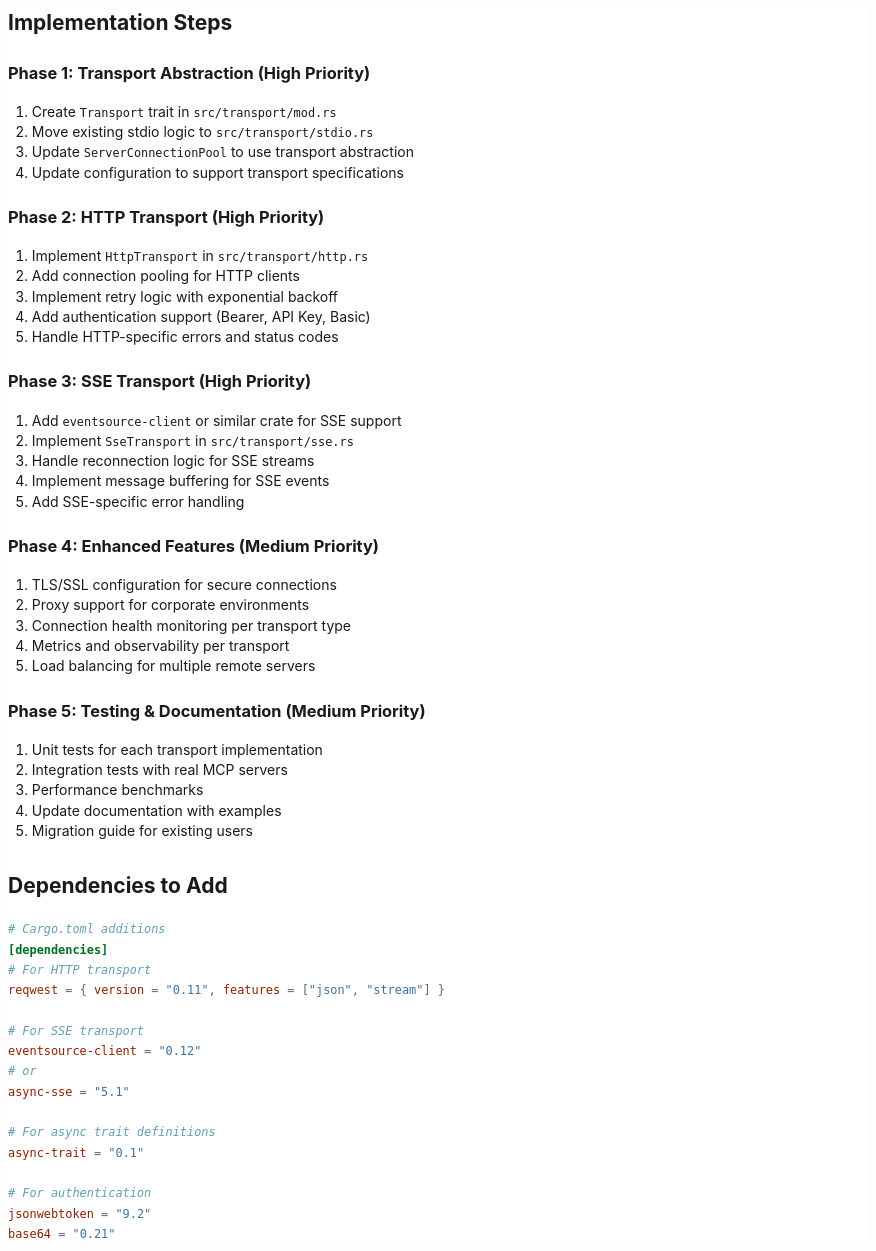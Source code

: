 ## Implementation Steps

### Phase 1: Transport Abstraction (High Priority)
1. Create `Transport` trait in `src/transport/mod.rs`
2. Move existing stdio logic to `src/transport/stdio.rs`
3. Update `ServerConnectionPool` to use transport abstraction
4. Update configuration to support transport specifications

### Phase 2: HTTP Transport (High Priority)
1. Implement `HttpTransport` in `src/transport/http.rs`
2. Add connection pooling for HTTP clients
3. Implement retry logic with exponential backoff
4. Add authentication support (Bearer, API Key, Basic)
5. Handle HTTP-specific errors and status codes

### Phase 3: SSE Transport (High Priority)
1. Add `eventsource-client` or similar crate for SSE support
2. Implement `SseTransport` in `src/transport/sse.rs`
3. Handle reconnection logic for SSE streams
4. Implement message buffering for SSE events
5. Add SSE-specific error handling

### Phase 4: Enhanced Features (Medium Priority)
1. TLS/SSL configuration for secure connections
2. Proxy support for corporate environments
3. Connection health monitoring per transport type
4. Metrics and observability per transport
5. Load balancing for multiple remote servers

### Phase 5: Testing & Documentation (Medium Priority)
1. Unit tests for each transport implementation
2. Integration tests with real MCP servers
3. Performance benchmarks
4. Update documentation with examples
5. Migration guide for existing users

## Dependencies to Add

```toml
# Cargo.toml additions
[dependencies]
# For HTTP transport
reqwest = { version = "0.11", features = ["json", "stream"] }

# For SSE transport
eventsource-client = "0.12"
# or
async-sse = "5.1"

# For async trait definitions
async-trait = "0.1"

# For authentication
jsonwebtoken = "9.2"
base64 = "0.21"
```
